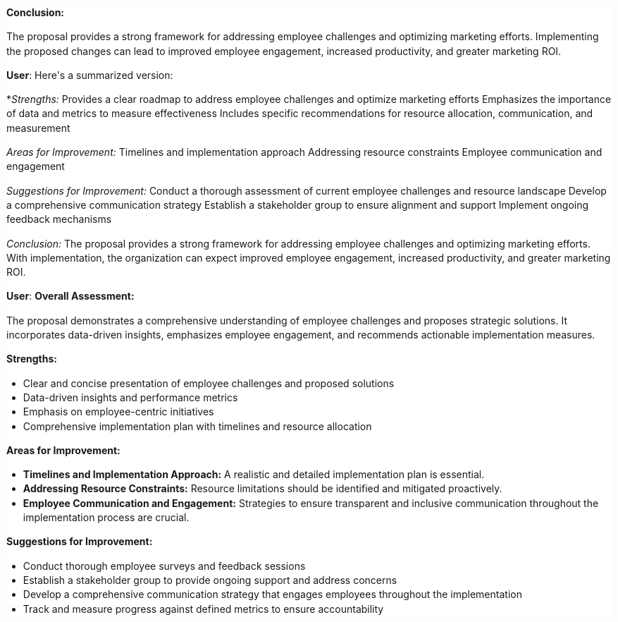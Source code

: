**Conclusion:**

The proposal provides a strong framework for addressing employee challenges and optimizing marketing efforts. Implementing the proposed changes can lead to improved employee engagement, increased productivity, and greater marketing ROI.

**User**: Here's a summarized version:

**Strengths:*
Provides a clear roadmap to address employee challenges and optimize marketing efforts
Emphasizes the importance of data and metrics to measure effectiveness
Includes specific recommendations for resource allocation, communication, and measurement

*Areas for Improvement:*
Timelines and implementation approach
Addressing resource constraints
Employee communication and engagement

*Suggestions for Improvement:*
Conduct a thorough assessment of current employee challenges and resource landscape
Develop a comprehensive communication strategy
Establish a stakeholder group to ensure alignment and support
Implement ongoing feedback mechanisms

*Conclusion:*
The proposal provides a strong framework for addressing employee challenges and optimizing marketing efforts. With implementation, the organization can expect improved employee engagement, increased productivity, and greater marketing ROI.

**User**: **Overall Assessment:**

The proposal demonstrates a comprehensive understanding of employee challenges and proposes strategic solutions. It incorporates data-driven insights, emphasizes employee engagement, and recommends actionable implementation measures.

**Strengths:**

* Clear and concise presentation of employee challenges and proposed solutions
* Data-driven insights and performance metrics
* Emphasis on employee-centric initiatives
* Comprehensive implementation plan with timelines and resource allocation

**Areas for Improvement:**

* **Timelines and Implementation Approach:** A realistic and detailed implementation plan is essential.
* **Addressing Resource Constraints:** Resource limitations should be identified and mitigated proactively.
* **Employee Communication and Engagement:** Strategies to ensure transparent and inclusive communication throughout the implementation process are crucial.

**Suggestions for Improvement:**

* Conduct thorough employee surveys and feedback sessions
* Establish a stakeholder group to provide ongoing support and address concerns
* Develop a comprehensive communication strategy that engages employees throughout the implementation
* Track and measure progress against defined metrics to ensure accountability
